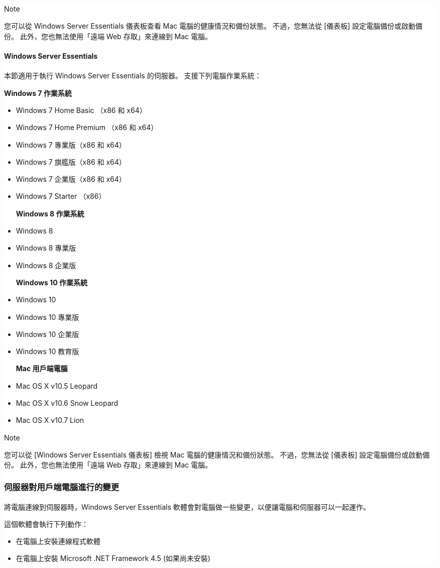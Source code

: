 > [!NOTE]
>  您可以從 Windows Server Essentials 儀表板查看 Mac 電腦的健康情況和備份狀態。 不過，您無法從 [儀表板] 設定電腦備份或啟動備份。 此外，您也無法使用「遠端 Web 存取」來連線到 Mac 電腦。  

#### <a name="windows-server-essentials"></a>Windows Server Essentials  
  本節適用于執行 Windows Server Essentials 的伺服器。 支援下列電腦作業系統：  

 **Windows 7 作業系統**  

- Windows 7 Home Basic （x86 和 x64）  

- Windows 7 Home Premium （x86 和 x64）  

- Windows 7 專業版（x86 和 x64）  

- Windows 7 旗艦版（x86 和 x64）  

- Windows 7 企業版（x86 和 x64）  

- Windows 7 Starter （x86）  

  **Windows 8 作業系統**  

- Windows 8  

- Windows 8 專業版  

- Windows 8 企業版  

  **Windows 10 作業系統**  

- Windows 10  

- Windows 10 專業版  

- Windows 10 企業版  

- Windows 10 教育版  

  **Mac 用戶端電腦**  

- Mac OS X v10.5 Leopard  

- Mac OS X v10.6 Snow Leopard  

- Mac OS X v10.7 Lion  

> [!NOTE]
>  您可以從 [Windows Server Essentials 儀表板] 檢視 Mac 電腦的健康情況和備份狀態。 不過，您無法從 [儀表板] 設定電腦備份或啟動備份。 此外，您也無法使用「遠端 Web 存取」來連線到 Mac 電腦。  

###  <a name="changes-the-server-makes-to-a-client-computer"></a><a name="BKMK_5"></a>伺服器對用戶端電腦進行的變更  
 將電腦連線到伺服器時，Windows Server Essentials 軟體會對電腦做一些變更，以便讓電腦和伺服器可以一起運作。  

 這個軟體會執行下列動作：  

-   在電腦上安裝連線程式軟體  

-   在電腦上安裝 Microsoft .NET Framework 4.5 (如果尚未安裝)  
